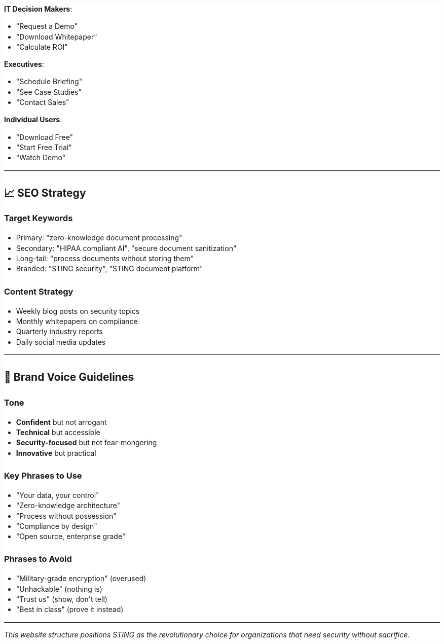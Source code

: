 **IT Decision Makers**:
- "Request a Demo"
- "Download Whitepaper"
- "Calculate ROI"

**Executives**:
- "Schedule Briefing"
- "See Case Studies"
- "Contact Sales"

**Individual Users**:
- "Download Free"
- "Start Free Trial"
- "Watch Demo"

---

## 📈 SEO Strategy

### Target Keywords
- Primary: "zero-knowledge document processing"
- Secondary: "HIPAA compliant AI", "secure document sanitization"
- Long-tail: "process documents without storing them"
- Branded: "STING security", "STING document platform"

### Content Strategy
- Weekly blog posts on security topics
- Monthly whitepapers on compliance
- Quarterly industry reports
- Daily social media updates

---

## 🎨 Brand Voice Guidelines

### Tone
- **Confident** but not arrogant
- **Technical** but accessible
- **Security-focused** but not fear-mongering
- **Innovative** but practical

### Key Phrases to Use
- "Your data, your control"
- "Zero-knowledge architecture"
- "Process without possession"
- "Compliance by design"
- "Open source, enterprise grade"

### Phrases to Avoid
- "Military-grade encryption" (overused)
- "Unhackable" (nothing is)
- "Trust us" (show, don't tell)
- "Best in class" (prove it instead)

---

*This website structure positions STING as the revolutionary choice for organizations that need security without sacrifice.*